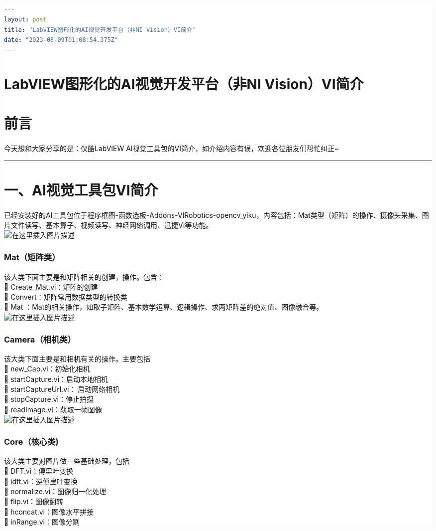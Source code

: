 ```yaml
---
layout: post
title: "LabVIEW图形化的AI视觉开发平台（非NI Vision）VI简介"
date: "2023-08-09T01:08:54.375Z"
---
```

LabVIEW图形化的AI视觉开发平台（非NI Vision）VI简介
===================================

前言
==

今天想和大家分享的是：仪酷LabVIEW AI视觉工具包的VI简介，如介绍内容有误，欢迎各位朋友们帮忙纠正~

* * *

一、AI视觉工具包VI简介
=============

已经安装好的AI工具包位于程序框图-函数选板-Addons-VIRobotics-opencv\_yiku，内容包括：Mat类型（矩阵）的操作、摄像头采集、图片文件读写、基本算子、视频读写、神经网络调用、迅捷VI等功能。  
![在这里插入图片描述](https://img-blog.csdnimg.cn/c7b39999ac1744b398c6bb6eb6a0b0de.png#pic_center)

### Mat（矩阵类）

该大类下面主要是和矩阵相关的创建，操作。包含：  
 Create\_Mat.vi：矩阵的创建  
 Convert：矩阵常用数据类型的转换类  
 Mat ：Mat的相关操作，如取子矩阵、基本数学运算、逻辑操作、求两矩阵差的绝对值、图像融合等。  
![在这里插入图片描述](https://img-blog.csdnimg.cn/ed71a4083f6b4639a7299ea442b7fbfc.png#pic_center)

### Camera（相机类）

该大类下面主要是和相机有关的操作。主要包括  
 new\_Cap.vi：初始化相机  
 startCapture.vi：启动本地相机  
 startCaptureUrl.vi： 启动网络相机  
 stopCapture.vi：停止拍摄  
 readImage.vi：获取一帧图像  
![在这里插入图片描述](https://img-blog.csdnimg.cn/3a7505d21a384dc3934e0391cddeea27.png#pic_center)

### Core（核心类)

该大类主要对图片做一些基础处理，包括  
 DFT.vi：傅里叶变换  
 idft.vi：逆傅里叶变换  
 normalize.vi：图像归一化处理  
 flip.vi：图像翻转  
 hconcat.vi：图像水平拼接  
 inRange.vi：图像分割
